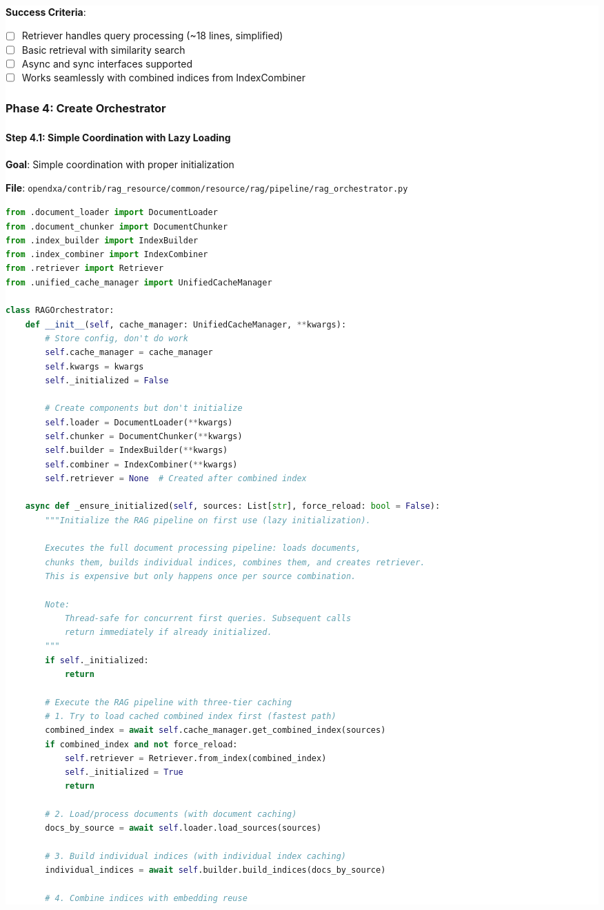 **Success Criteria**:
- [ ] Retriever handles query processing (~18 lines, simplified)
- [ ] Basic retrieval with similarity search
- [ ] Async and sync interfaces supported
- [ ] Works seamlessly with combined indices from IndexCombiner

### Phase 4: Create Orchestrator

#### Step 4.1: Simple Coordination with Lazy Loading
**Goal**: Simple coordination with proper initialization

**File**: `opendxa/contrib/rag_resource/common/resource/rag/pipeline/rag_orchestrator.py`

```python
from .document_loader import DocumentLoader
from .document_chunker import DocumentChunker  
from .index_builder import IndexBuilder
from .index_combiner import IndexCombiner
from .retriever import Retriever
from .unified_cache_manager import UnifiedCacheManager

class RAGOrchestrator:
    def __init__(self, cache_manager: UnifiedCacheManager, **kwargs):
        # Store config, don't do work
        self.cache_manager = cache_manager
        self.kwargs = kwargs
        self._initialized = False
        
        # Create components but don't initialize
        self.loader = DocumentLoader(**kwargs)
        self.chunker = DocumentChunker(**kwargs)
        self.builder = IndexBuilder(**kwargs)
        self.combiner = IndexCombiner(**kwargs)
        self.retriever = None  # Created after combined index
    
    async def _ensure_initialized(self, sources: List[str], force_reload: bool = False):
        """Initialize the RAG pipeline on first use (lazy initialization).
        
        Executes the full document processing pipeline: loads documents,
        chunks them, builds individual indices, combines them, and creates retriever.
        This is expensive but only happens once per source combination.
        
        Note:
            Thread-safe for concurrent first queries. Subsequent calls
            return immediately if already initialized.
        """
        if self._initialized:
            return
            
        # Execute the RAG pipeline with three-tier caching
        # 1. Try to load cached combined index first (fastest path)
        combined_index = await self.cache_manager.get_combined_index(sources)
        if combined_index and not force_reload:
            self.retriever = Retriever.from_index(combined_index)
            self._initialized = True
            return
        
        # 2. Load/process documents (with document caching)
        docs_by_source = await self.loader.load_sources(sources)
        
        # 3. Build individual indices (with individual index caching)
        individual_indices = await self.builder.build_indices(docs_by_source)
        
        # 4. Combine indices with embedding reuse
```
